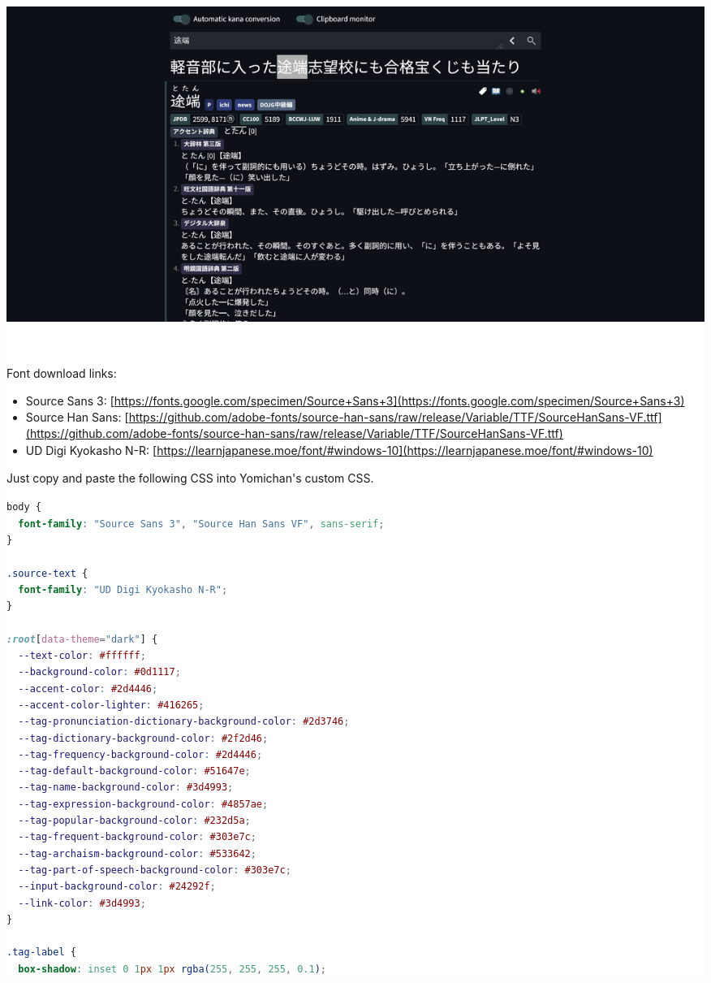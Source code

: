 <kbd><img src="./images/search.png" width="100%" /></kbd>

<br>

Font download links:

- Source Sans 3: [https://fonts.google.com/specimen/Source+Sans+3](https://fonts.google.com/specimen/Source+Sans+3)
- Source Han Sans: [https://github.com/adobe-fonts/source-han-sans/raw/release/Variable/TTF/SourceHanSans-VF.ttf](https://github.com/adobe-fonts/source-han-sans/raw/release/Variable/TTF/SourceHanSans-VF.ttf)
- UD Digi Kyokasho N-R: [https://learnjapanese.moe/font/#windows-10](https://learnjapanese.moe/font/#windows-10)

Just copy and paste the following CSS into Yomichan's custom CSS.

```css
body {
  font-family: "Source Sans 3", "Source Han Sans VF", sans-serif;
}

.source-text {
  font-family: "UD Digi Kyokasho N-R";
}

:root[data-theme="dark"] {
  --text-color: #ffffff;
  --background-color: #0d1117;
  --accent-color: #2d4446;
  --accent-color-lighter: #416265;
  --tag-pronunciation-dictionary-background-color: #2d3746;
  --tag-dictionary-background-color: #2f2d46;
  --tag-frequency-background-color: #2d4446;
  --tag-default-background-color: #51647e;
  --tag-name-background-color: #3d4993;
  --tag-expression-background-color: #4857ae;
  --tag-popular-background-color: #232d5a;
  --tag-frequent-background-color: #303e7c;
  --tag-archaism-background-color: #533642;
  --tag-part-of-speech-background-color: #303e7c;
  --input-background-color: #24292f;
  --link-color: #3d4993;
}

.tag-label {
  box-shadow: inset 0 1px 1px rgba(255, 255, 255, 0.1);
```